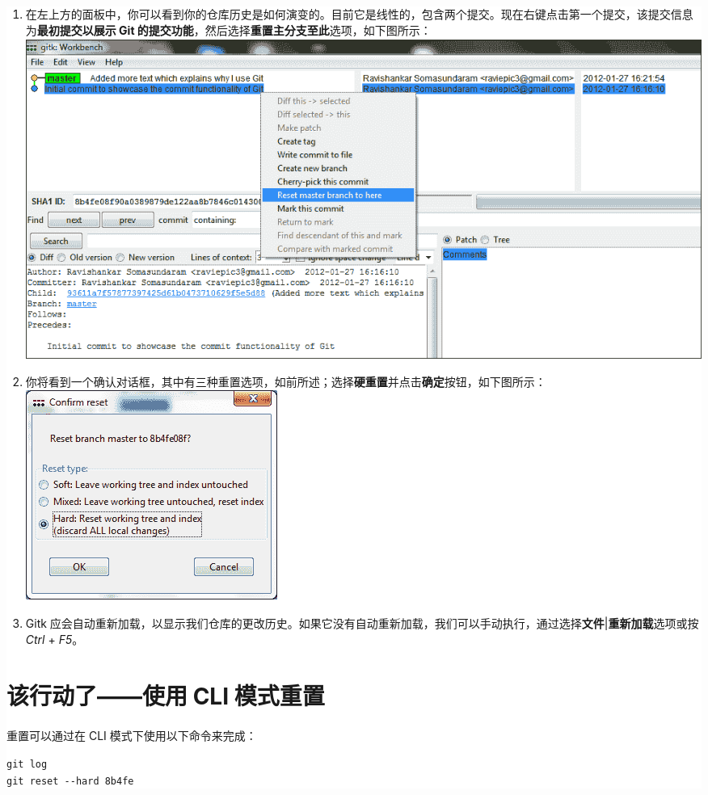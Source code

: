1.  在左上方的面板中，你可以看到你的仓库历史是如何演变的。目前它是线性的，包含两个提交。现在右键点击第一个提交，该提交信息为**最初提交以展示 Git 的提交功能**，然后选择**重置主分支至此**选项，如下图所示：![该行动了——使用 GUI 模式重置](img/7522_03_25.jpg)

1.  你将看到一个确认对话框，其中有三种重置选项，如前所述；选择**硬重置**并点击**确定**按钮，如下图所示：![该行动了——使用 GUI 模式重置](img/7522_03_26.jpg)

1.  Gitk 应会自动重新加载，以显示我们仓库的更改历史。如果它没有自动重新加载，我们可以手动执行，通过选择**文件**|**重新加载**选项或按*Ctrl* + *F5*。

# 该行动了——使用 CLI 模式重置

重置可以通过在 CLI 模式下使用以下命令来完成：

```
git log
git reset --hard 8b4fe

```
